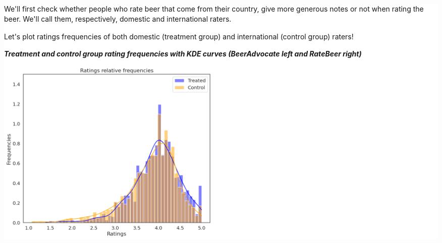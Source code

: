 We'll first check whether people who rate beer that come from their country, give more generous notes or not when rating the beer.
We'll call them, respectively, domestic and international raters.  

Let's plot ratings frequencies of both domestic (treatment group) and international (control group) raters!

__*Treatment and control group rating frequencies with KDE curves (BeerAdvocate left and RateBeer right)*__

<div style="display: flex; justify-content: space-between; align-items: center;">
  <img src="assets/img/part3/ba_rating_freq.png" alt="" style="width: 48%;"/>